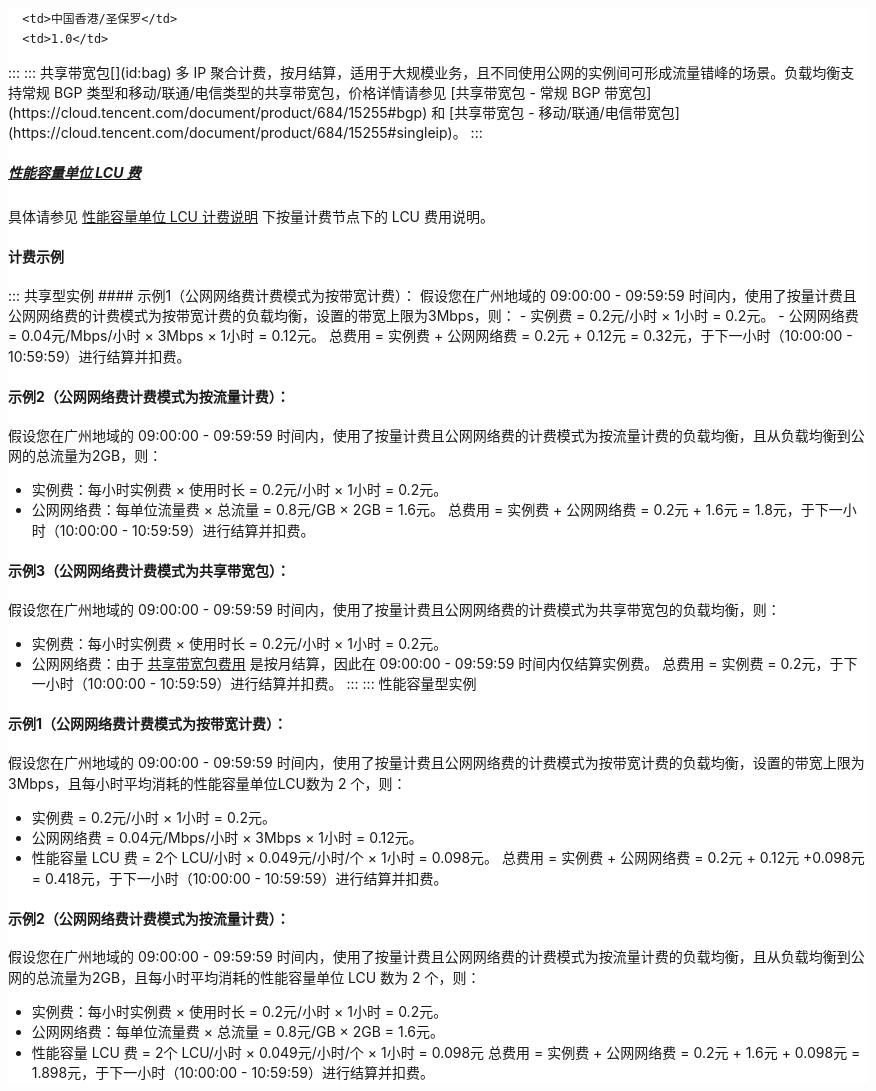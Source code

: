       <td>中国香港/圣保罗</td>
      <td>1.0</td>
</tbody></table>
:::
::: 共享带宽包[](id:bag)
多 IP 聚合计费，按月结算，适用于大规模业务，且不同使用公网的实例间可形成流量错峰的场景。负载均衡支持常规 BGP 类型和移动/联通/电信类型的共享带宽包，价格详情请参见 [共享带宽包 - 常规 BGP 带宽包](https://cloud.tencent.com/document/product/684/15255#bgp)  和 [共享带宽包 - 移动/联通/电信带宽包](https://cloud.tencent.com/document/product/684/15255#singleip)。
:::
</dx-accordion>

##### [性能容量单位 LCU 费](id:traffic-lcu)
具体请参见 [性能容量单位 LCU 计费说明](https://cloud.tencent.com/document/product/214/58387) 下按量计费节点下的 LCU 费用说明。

#### 计费示例
<dx-accordion>
::: 共享型实例
#### 示例1（公网网络费计费模式为按带宽计费）：
假设您在广州地域的 09:00:00 - 09:59:59 时间内，使用了按量计费且公网网络费的计费模式为按带宽计费的负载均衡，设置的带宽上限为3Mbps，则：
- 实例费 = 0.2元/小时 × 1小时 = 0.2元。
- 公网网络费 = 0.04元/Mbps/小时 × 3Mbps × 1小时 = 0.12元。
总费用 = 实例费 + 公网网络费 = 0.2元 + 0.12元 = 0.32元，于下一小时（10:00:00 - 10:59:59）进行结算并扣费。

#### 示例2（公网网络费计费模式为按流量计费）：
假设您在广州地域的 09:00:00 - 09:59:59 时间内，使用了按量计费且公网网络费的计费模式为按流量计费的负载均衡，且从负载均衡到公网的总流量为2GB，则：
- 实例费：每小时实例费 × 使用时长 = 0.2元/小时 × 1小时 = 0.2元。
- 公网网络费：每单位流量费 × 总流量 = 0.8元/GB × 2GB = 1.6元。
总费用 = 实例费 + 公网网络费 = 0.2元 + 1.6元 = 1.8元，于下一小时（10:00:00 - 10:59:59）进行结算并扣费。

#### 示例3（公网网络费计费模式为共享带宽包）：
假设您在广州地域的 09:00:00 - 09:59:59 时间内，使用了按量计费且公网网络费的计费模式为共享带宽包的负载均衡，则：
- 实例费：每小时实例费 × 使用时长 = 0.2元/小时 × 1小时 = 0.2元。
- 公网网络费：由于 <a href="https://cloud.tencent.com/document/product/684/15255">共享带宽包费用</a> 是按月结算，因此在 09:00:00 - 09:59:59 时间内仅结算实例费。
总费用 = 实例费 = 0.2元，于下一小时（10:00:00 - 10:59:59）进行结算并扣费。
:::
::: 性能容量型实例
#### 示例1（公网网络费计费模式为按带宽计费）：
假设您在广州地域的 09:00:00 - 09:59:59 时间内，使用了按量计费且公网网络费的计费模式为按带宽计费的负载均衡，设置的带宽上限为3Mbps，且每小时平均消耗的性能容量单位LCU数为 2 个，则：
- 实例费 = 0.2元/小时 × 1小时 = 0.2元。
- 公网网络费 = 0.04元/Mbps/小时 × 3Mbps × 1小时 = 0.12元。
- 性能容量 LCU 费 = 2个 LCU/小时 × 0.049元/小时/个 × 1小时 = 0.098元。
总费用 = 实例费 + 公网网络费 = 0.2元 + 0.12元 +0.098元 = 0.418元，于下一小时（10:00:00 - 10:59:59）进行结算并扣费。

#### 示例2（公网网络费计费模式为按流量计费）：
假设您在广州地域的 09:00:00 - 09:59:59 时间内，使用了按量计费且公网网络费的计费模式为按流量计费的负载均衡，且从负载均衡到公网的总流量为2GB，且每小时平均消耗的性能容量单位 LCU 数为 2 个，则：
- 实例费：每小时实例费 × 使用时长 = 0.2元/小时 × 1小时 = 0.2元。
- 公网网络费：每单位流量费 × 总流量 = 0.8元/GB × 2GB = 1.6元。
- 性能容量 LCU 费 = 2个 LCU/小时 × 0.049元/小时/个 × 1小时 = 0.098元
总费用 = 实例费 + 公网网络费 = 0.2元 + 1.6元 + 0.098元 = 1.898元，于下一小时（10:00:00 - 10:59:59）进行结算并扣费。
